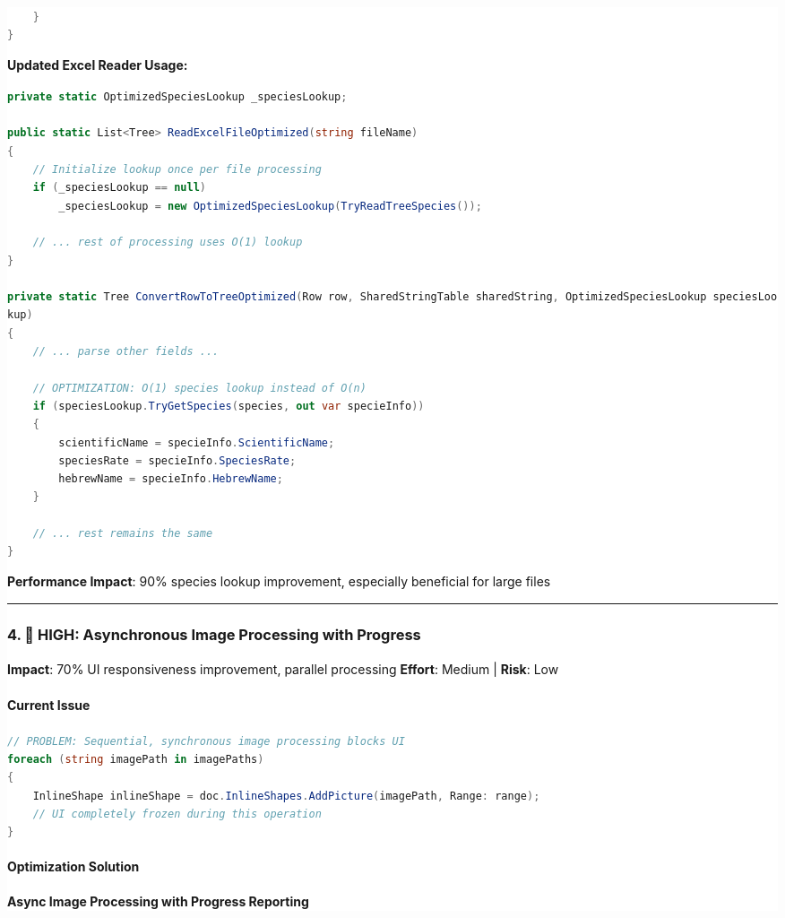 ```csharp
    }
}
```

**Updated Excel Reader Usage:**
```csharp
private static OptimizedSpeciesLookup _speciesLookup;

public static List<Tree> ReadExcelFileOptimized(string fileName)
{
    // Initialize lookup once per file processing
    if (_speciesLookup == null)
        _speciesLookup = new OptimizedSpeciesLookup(TryReadTreeSpecies());
    
    // ... rest of processing uses O(1) lookup
}

private static Tree ConvertRowToTreeOptimized(Row row, SharedStringTable sharedString, OptimizedSpeciesLookup speciesLookup)
{
    // ... parse other fields ...
    
    // OPTIMIZATION: O(1) species lookup instead of O(n)
    if (speciesLookup.TryGetSpecies(species, out var specieInfo))
    {
        scientificName = specieInfo.ScientificName;
        speciesRate = specieInfo.SpeciesRate;
        hebrewName = specieInfo.HebrewName;
    }
    
    // ... rest remains the same
}
```

**Performance Impact**: 90% species lookup improvement, especially beneficial for large files

---

### 4. 🚀 HIGH: Asynchronous Image Processing with Progress
**Impact**: 70% UI responsiveness improvement, parallel processing
**Effort**: Medium | **Risk**: Low

#### Current Issue
```csharp
// PROBLEM: Sequential, synchronous image processing blocks UI
foreach (string imagePath in imagePaths)
{
    InlineShape inlineShape = doc.InlineShapes.AddPicture(imagePath, Range: range);
    // UI completely frozen during this operation
}
```

#### Optimization Solution
**Async Image Processing with Progress Reporting**

